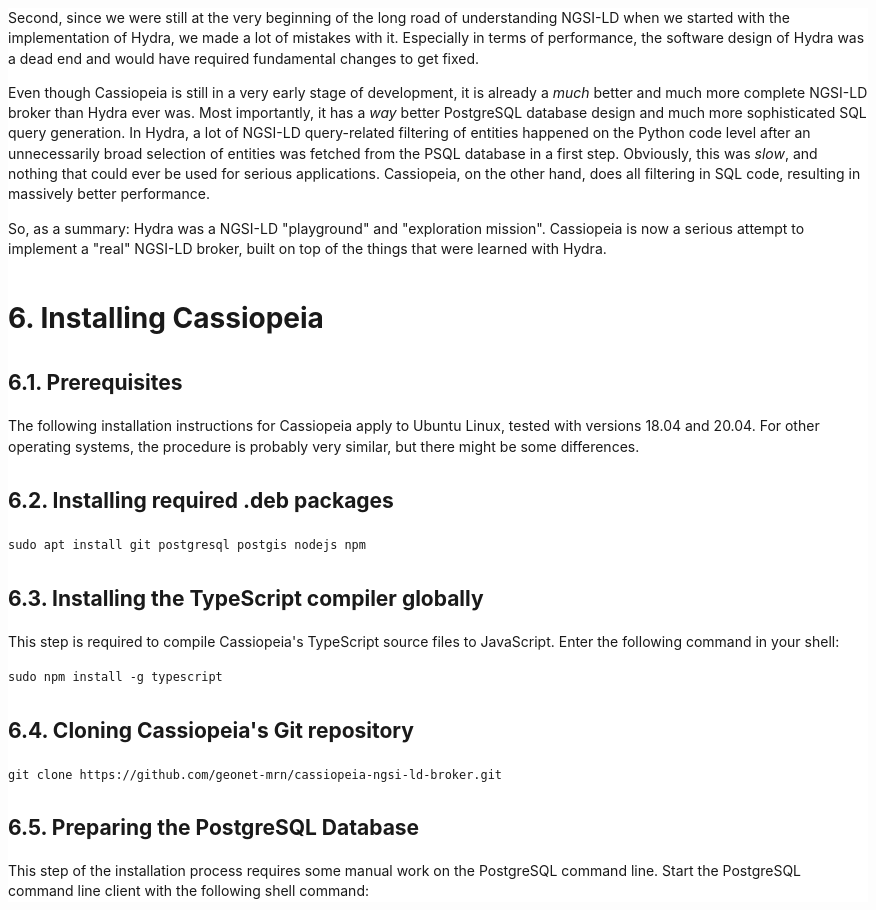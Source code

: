 Second, since we were still at the very beginning of the long road of understanding NGSI-LD when we started with the implementation of Hydra, we made a lot of mistakes with it. Especially in terms of performance, the software design of Hydra was a dead end and would have required fundamental changes to get fixed.

Even though Cassiopeia is still in a very early stage of development, it is already a *much* better and much more complete NGSI-LD broker than Hydra ever was. Most importantly, it has a *way* better PostgreSQL database design and much more sophisticated SQL query generation. In Hydra, a lot of NGSI-LD query-related filtering of entities happened on the Python code level after an unnecessarily broad selection of entities was fetched from the PSQL database in a first step. Obviously, this was *slow*, and nothing that could ever be used for serious applications. Cassiopeia, on the other hand, does all filtering in SQL code, resulting in massively better performance.

So, as a summary: Hydra was a NGSI-LD "playground" and "exploration mission". Cassiopeia is now a serious attempt to implement a "real" NGSI-LD broker, built on top of the things that were learned with Hydra.


# 6. Installing Cassiopeia


## 6.1. Prerequisites

The following installation instructions for Cassiopeia apply to Ubuntu Linux, tested with versions 18.04 and 20.04. For other operating systems, the procedure is probably very similar, but there might be some differences.

## 6.2. Installing required .deb packages

```
sudo apt install git postgresql postgis nodejs npm
```

## 6.3. Installing the TypeScript compiler globally

This step is required to compile Cassiopeia's TypeScript source files to JavaScript. Enter the following command in your shell:

```
sudo npm install -g typescript
```

## 6.4. Cloning Cassiopeia's Git repository

```
git clone https://github.com/geonet-mrn/cassiopeia-ngsi-ld-broker.git
```

## 6.5. Preparing the PostgreSQL Database

This step of the installation process requires some manual work on the PostgreSQL command line.
Start the PostgreSQL command line client with the following shell command:
